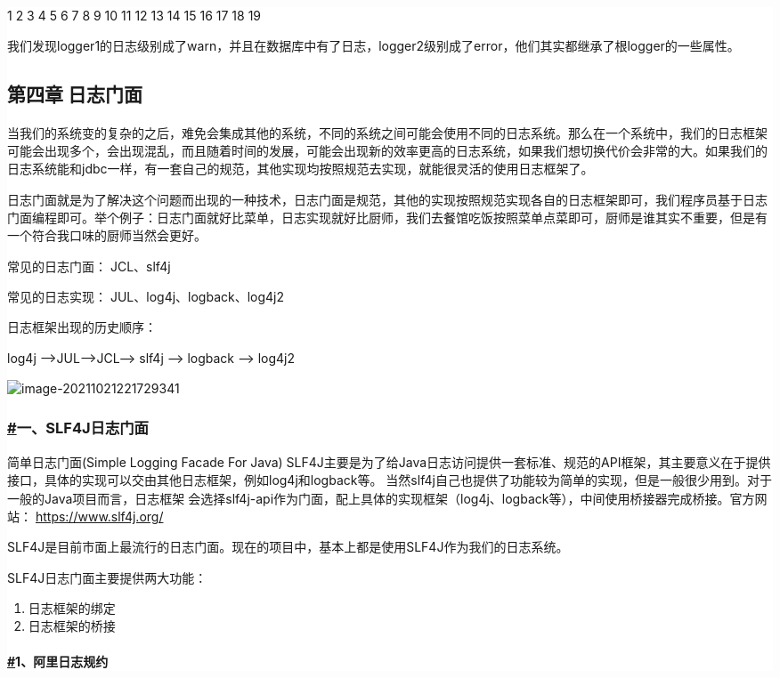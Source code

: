 1
2
3
4
5
6
7
8
9
10
11
12
13
14
15
16
17
18
19

我们发现logger1的日志级别成了warn，并且在数据库中有了日志，logger2级别成了error，他们其实都继承了根logger的一些属性。

## 第四章 日志门面

 当我们的系统变的复杂的之后，难免会集成其他的系统，不同的系统之间可能会使用不同的日志系统。那么在一个系统中，我们的日志框架可能会出现多个，会出现混乱，而且随着时间的发展，可能会出现新的效率更高的日志系统，如果我们想切换代价会非常的大。如果我们的日志系统能和jdbc一样，有一套自己的规范，其他实现均按照规范去实现，就能很灵活的使用日志框架了。

 日志门面就是为了解决这个问题而出现的一种技术，日志门面是规范，其他的实现按照规范实现各自的日志框架即可，我们程序员基于日志门面编程即可。举个例子：日志门面就好比菜单，日志实现就好比厨师，我们去餐馆吃饭按照菜单点菜即可，厨师是谁其实不重要，但是有一个符合我口味的厨师当然会更好。

常见的日志门面： JCL、slf4j

常见的日志实现： JUL、log4j、logback、log4j2

日志框架出现的历史顺序：

log4j -->JUL-->JCL--> slf4j --> logback --> log4j2

![image-20211021221729341](https://www.ydlclass.com/doc21xnv/assets/image-20211021221729341.b92ee908.png)

### [#](https://www.ydlclass.com/doc21xnv/frame/data/#一、slf4j日志门面)一、SLF4J日志门面

 简单日志门面(Simple Logging Facade For Java) SLF4J主要是为了给Java日志访问提供一套标准、规范的API框架，其主要意义在于提供接口，具体的实现可以交由其他日志框架，例如log4j和logback等。 当然slf4j自己也提供了功能较为简单的实现，但是一般很少用到。对于一般的Java项目而言，日志框架 会选择slf4j-api作为门面，配上具体的实现框架（log4j、logback等），中间使用桥接器完成桥接。官方网站： https://www.slf4j.org/

SLF4J是目前市面上最流行的日志门面。现在的项目中，基本上都是使用SLF4J作为我们的日志系统。

SLF4J日志门面主要提供两大功能：

1. 日志框架的绑定
2. 日志框架的桥接

#### [#](https://www.ydlclass.com/doc21xnv/frame/data/#_1、阿里日志规约)1、阿里日志规约
